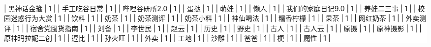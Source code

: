| 黑神话金箍 | 1 |
| 手工吃谷日常 | 1 |
| 哔哩谷研所2.0 | 1 |
| 蛋挞 | 1 |
| 萌娃 | 1 |
| 懒人 | 1 |
| 我们的家庭日记9.0 | 1 |
| 养娃二三事 | 1 |
| 校园迷惑行为大赏 | 1 |
| 饮料 | 1 |
| 奶茶 | 1 |
| 奶茶测评 | 1 |
| 奶茶小料 | 1 |
| 神仙喝法 | 1 |
| 糯香柠檬 | 1 |
| 果茶 | 1 |
| 网红奶茶 | 1 |
| 外卖测评 | 1 |
| 宿舍党囤货指南 | 1 |
| 刘备 | 1 |
| 李世民 | 1 |
| 赵云 | 1 |
| 历史 | 1 |
| 野史 | 1 |
| 古人 | 1 |
| 古人云 | 1 |
| 原摄 | 1 |
| 原神摄影 | 1 |
| 原神玛拉妮二创 | 1 |
| 逗比 | 1 |
| 孙火旺 | 1 |
| 外卖 | 1 |
| 工地 | 1 |
| 沙雕 | 1 |
| 爸爸 | 1 |
| 梗 | 1 |
| 魔性 | 1 |